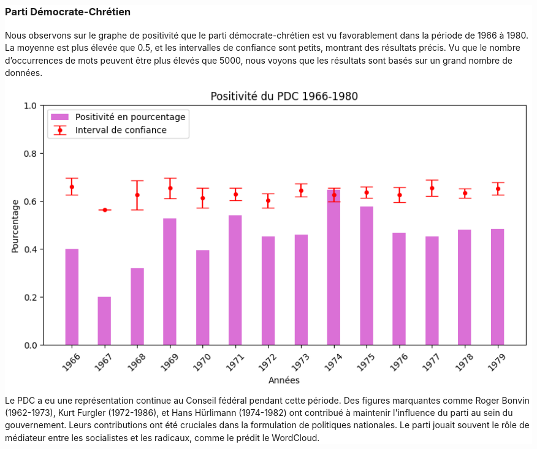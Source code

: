<div class="hero">
  <h3>Parti Démocrate-Chrétien</h3>
</div>

<div class="hero">
  <h>Nous observons sur le graphe de positivité que le parti démocrate-chrétien est vu favorablement dans la période de 1966 à 1980. La moyenne est plus élevée que 0.5, et les intervalles de confiance sont petits, montrant des résultats précis. Vu que le nombre d’occurrences de mots peuvent être plus élevés que 5000, nous voyons que les résultats sont basés sur un grand nombre de données. </h>
</div>

<div class="hero">
  <img src="./data/1966-1980/1966-1980_PDC.png" alt="Positivite du PDC 1966-1980" style="width:100%; height:auto; margin-top:10px;">
</div>

<div class="hero">
  <h>Le PDC a eu une représentation continue au Conseil fédéral pendant cette période. Des figures marquantes comme Roger Bonvin (1962-1973), Kurt Furgler (1972-1986), et Hans Hürlimann (1974-1982) ont contribué à maintenir l'influence du parti au sein du gouvernement. Leurs contributions ont été cruciales dans la formulation de politiques nationales. Le parti jouait souvent le rôle de médiateur entre les socialistes et les radicaux, comme le prédit le WordCloud.</h>
</div>

<div class="iframe-container">